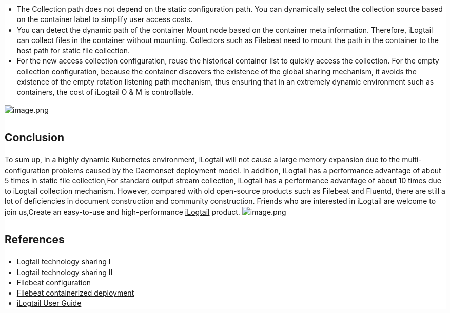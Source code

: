 - The Collection path does not depend on the static configuration path. You can dynamically select the collection source based on the container label to simplify user access costs.
- You can detect the dynamic path of the container Mount node based on the container meta information. Therefore, iLogtail can collect files in the container without mounting. Collectors such as Filebeat need to mount the path in the container to the host path for static file collection.
- For the new access collection configuration, reuse the historical container list to quickly access the collection. For the empty collection configuration, because the container discovers the existence of the global sharing mechanism, it avoids the existence of the empty rotation listening path mechanism, thus ensuring that in an extremely dynamic environment such as containers, the cost of iLogtail O & M is controllable.

![image.png](https://cdn.nlark.com/yuque/0/2022/png/22279413/1641537116676-044a74eb-8a43-4a49-a19b-70fd0433c79d.png#clientId=uc89d3166-a47e-4&crop=0&crop=0&crop=1&crop=1&from=paste&id=ue3871d91&margin=%5Bobject%20Object%5D&name=image.png&originHeight=1606&originWidth=2898&originalType=url&ratio=1&rotation=0&showTitle=false&size=1817942&status=done&style=none&taskId=ud464f5c9-c2f7-43ef-aebb-33efd615b27&title=)

## **Conclusion**

To sum up, in a highly dynamic Kubernetes environment, iLogtail will not cause a large memory expansion due to the multi-configuration problems caused by the Daemonset deployment model. In addition, iLogtail has a performance advantage of about 5 times in static file collection,For standard output stream collection, iLogtail has a performance advantage of about 10 times due to iLogtail collection mechanism. However, compared with old open-source products such as Filebeat and Fluentd, there are still a lot of deficiencies in document construction and community construction. Friends who are interested in iLogtail are welcome to join us,Create an easy-to-use and high-performance [iLogtail](https://github.com/alibaba/ilogtail) product.
![image.png](https://sls-opensource.oss-us-west-1.aliyuncs.com/ilogtail/ilogtail-contact.png?versionId=CAEQOhiBgICQkM6b8xciIDcxZTU5M2FjMDAzODQ1Njg5NjI3ZDc4M2FhOTZkNWNk#clientId=uc89d3166-a47e-4&crop=0&crop=0&crop=1&crop=1&from=paste&id=u5ada78db&margin=%5Bobject%20Object%5D&name=image.png&originHeight=708&originWidth=8014&originalType=url&ratio=1&rotation=0&showTitle=false&size=910470&status=done&style=none&taskId=u41750091-879b-49c9-8d6c-3264841a093&title=)

## **References**

- [Logtail technology sharing I](https://zhuanlan.zhihu.com/p/29303600)
- [Logtail technology sharing II](https://www.sohu.com/a/205324880_465959)
- [Filebeat configuration](https://www.elastic.co/guide/en/beats/filebeat/current/filebeat-input-container.html)
- [Filebeat containerized deployment](https://www.elastic.co/guide/en/beats/filebeat/current/running-on-kubernetes.html)
- [iLogtail User Guide](https://github.com/alibaba/ilogtail/blob/main/docs/zh/setup/README.md)
